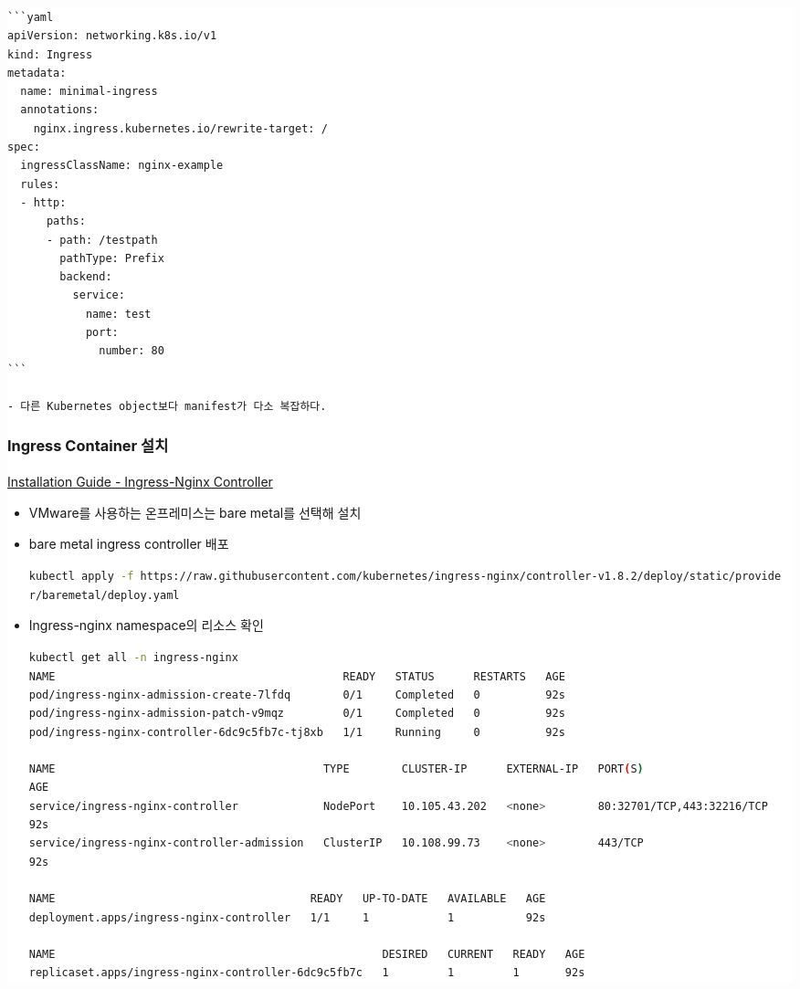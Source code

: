     ```yaml
    apiVersion: networking.k8s.io/v1
    kind: Ingress
    metadata:
      name: minimal-ingress
      annotations:
        nginx.ingress.kubernetes.io/rewrite-target: /
    spec:
      ingressClassName: nginx-example
      rules:
      - http:
          paths:
          - path: /testpath
            pathType: Prefix
            backend:
              service:
                name: test
                port:
                  number: 80
    ```
    
    - 다른 Kubernetes object보다 manifest가 다소 복잡하다.

### Ingress Container 설치

[Installation Guide - Ingress-Nginx Controller](https://kubernetes.github.io/ingress-nginx/deploy/)

- VMware를 사용하는 온프레미스는 bare metal를 선택해 설치
- bare metal ingress controller 배포
    
    ```bash
    kubectl apply -f https://raw.githubusercontent.com/kubernetes/ingress-nginx/controller-v1.8.2/deploy/static/provider/baremetal/deploy.yaml
    ```
    
- Ingress-nginx namespace의 리소스 확인
    
    ```bash
    kubectl get all -n ingress-nginx
    NAME                                            READY   STATUS      RESTARTS   AGE
    pod/ingress-nginx-admission-create-7lfdq        0/1     Completed   0          92s
    pod/ingress-nginx-admission-patch-v9mqz         0/1     Completed   0          92s
    pod/ingress-nginx-controller-6dc9c5fb7c-tj8xb   1/1     Running     0          92s
    
    NAME                                         TYPE        CLUSTER-IP      EXTERNAL-IP   PORT(S)                      AGE
    service/ingress-nginx-controller             NodePort    10.105.43.202   <none>        80:32701/TCP,443:32216/TCP   92s
    service/ingress-nginx-controller-admission   ClusterIP   10.108.99.73    <none>        443/TCP                      92s
    
    NAME                                       READY   UP-TO-DATE   AVAILABLE   AGE
    deployment.apps/ingress-nginx-controller   1/1     1            1           92s
    
    NAME                                                  DESIRED   CURRENT   READY   AGE
    replicaset.apps/ingress-nginx-controller-6dc9c5fb7c   1         1         1       92s
    
